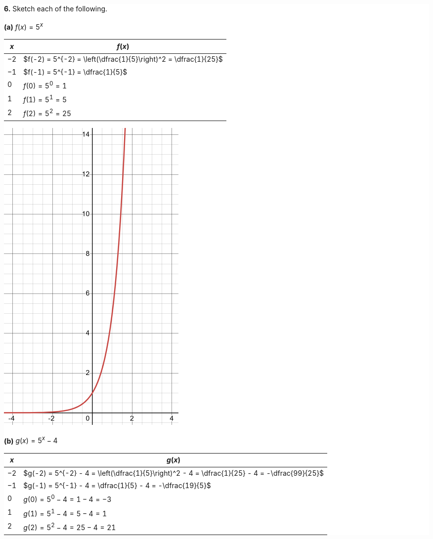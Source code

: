 **6.** Sketch each of the following.

**(a)** $f(x) = 5^x$

| $x$  | $f(x)$                                                         |
| ---- | -------------------------------------------------------------- |
| $-2$ | $f(-2) = 5^{-2} = \left(\dfrac{1}{5}\right)^2 = \dfrac{1}{25}$ |
| $-1$ | $f(-1) = 5^{-1} = \dfrac{1}{5}$                                |
| $0$  | $f(0) = 5^0 = 1$                                               |
| $1$  | $f(1) = 5^1 = 5$                                               |
| $2$  | $f(2) = 5^2 = 25$                                              |

![Chapter 6.1 Image 12](./6.1_12.png)

**(b)** $g(x) = 5^x - 4$

| $x$  | $g(x)$                                                                                       |
| ---- | -------------------------------------------------------------------------------------------- |
| $-2$ | $g(-2) = 5^{-2} - 4 = \left(\dfrac{1}{5}\right)^2 - 4 = \dfrac{1}{25} - 4 = -\dfrac{99}{25}$ |
| $-1$ | $g(-1) = 5^{-1} - 4 = \dfrac{1}{5} - 4 = -\dfrac{19}{5}$                                     |
| $0$  | $g(0) = 5^0 - 4 = 1 - 4 = -3$                                                                |
| $1$  | $g(1) = 5^1 - 4 = 5 - 4 = 1$                                                                 |
| $2$  | $g(2) = 5^2 - 4 = 25 - 4 = 21$                                                               |
